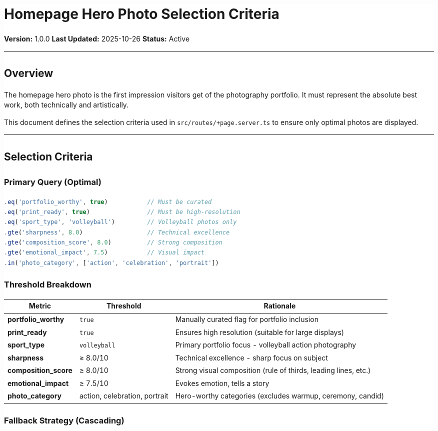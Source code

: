 # Homepage Hero Photo Selection Criteria

**Version:** 1.0.0
**Last Updated:** 2025-10-26
**Status:** Active

---

## Overview

The homepage hero photo is the first impression visitors get of the photography portfolio. It must represent the absolute best work, both technically and artistically.

This document defines the selection criteria used in `src/routes/+page.server.ts` to ensure only optimal photos are displayed.

---

## Selection Criteria

### Primary Query (Optimal)

```typescript
.eq('portfolio_worthy', true)           // Must be curated
.eq('print_ready', true)                // Must be high-resolution
.eq('sport_type', 'volleyball')         // Volleyball photos only
.gte('sharpness', 8.0)                  // Technical excellence
.gte('composition_score', 8.0)          // Strong composition
.gte('emotional_impact', 7.5)           // Visual impact
.in('photo_category', ['action', 'celebration', 'portrait'])
```

### Threshold Breakdown

| Metric | Threshold | Rationale |
|--------|-----------|-----------|
| **portfolio_worthy** | `true` | Manually curated flag for portfolio inclusion |
| **print_ready** | `true` | Ensures high resolution (suitable for large displays) |
| **sport_type** | `volleyball` | Primary portfolio focus - volleyball action photography |
| **sharpness** | ≥ 8.0/10 | Technical excellence - sharp focus on subject |
| **composition_score** | ≥ 8.0/10 | Strong visual composition (rule of thirds, leading lines, etc.) |
| **emotional_impact** | ≥ 7.5/10 | Evokes emotion, tells a story |
| **photo_category** | action, celebration, portrait | Hero-worthy categories (excludes warmup, ceremony, candid) |

### Fallback Strategy (Cascading)
